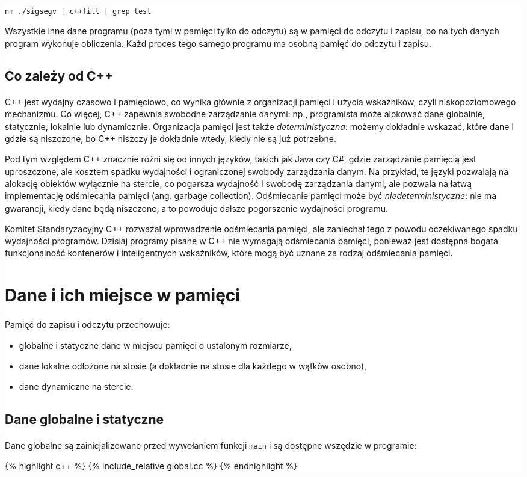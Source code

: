```
nm ./sigsegv | c++filt | grep test
```

Wszystkie inne dane programu (poza tymi w pamięci tylko do odczytu) są
w pamięci do odczytu i zapisu, bo na tych danych program wykonuje
obliczenia.  Każd proces tego samego programu ma osobną pamięć do
odczytu i zapisu.

## Co zależy od C++

C++ jest wydajny czasowo i pamięciowo, co wynika głównie z organizacji
pamięci i użycia wskaźników, czyli niskopoziomowego mechanizmu.  Co
więcej, C++ zapewnia swobodne zarządzanie danymi: np., programista
może alokować dane globalnie, statycznie, lokalnie lub dynamicznie.
Organizacja pamięci jest także *deterministyczna*: możemy dokładnie
wskazać, które dane i gdzie są niszczone, bo C++ niszczy je dokładnie
wtedy, kiedy nie są już potrzebne.

Pod tym względem C++ znacznie różni się od innych języków, takich jak
Java czy C#, gdzie zarządzanie pamięcią jest uproszczone, ale kosztem
spadku wydajności i ograniczonej swobody zarządzania danym.  Na
przykład, te języki pozwalają na alokację obiektów wyłącznie na
stercie, co pogarsza wydajność i swobodę zarządzania danymi, ale
pozwala na łatwą implementację odśmiecania pamięci (ang. garbage
collection).  Odśmiecanie pamięci może być *niedeterministyczne*: nie
ma gwarancji, kiedy dane będą niszczone, a to powoduje dalsze
pogorszenie wydajności programu.

Komitet Standaryzacyjny C++ rozważał wprowadzenie odśmiecania pamięci,
ale zaniechał tego z powodu oczekiwanego spadku wydajności programów.
Dzisiaj programy pisane w C++ nie wymagają odśmiecania pamięci,
ponieważ jest dostępna bogata funkcjonalność kontenerów i
inteligentnych wskaźników, które mogą być uznane za rodzaj odśmiecania
pamięci.

# Dane i ich miejsce w pamięci

Pamięć do zapisu i odczytu przechowuje:

* globalne i statyczne dane w miejscu pamięci o ustalonym rozmiarze,

* dane lokalne odłożone na stosie (a dokładnie na stosie dla każdego w
  wątków osobno),

* dane dynamiczne na stercie.

## Dane globalne i statyczne

Dane globalne są zainicjalizowane przed wywołaniem funkcji `main` i są
dostępne wszędzie w programie:

{% highlight c++ %}
{% include_relative global.cc %}
{% endhighlight %}
